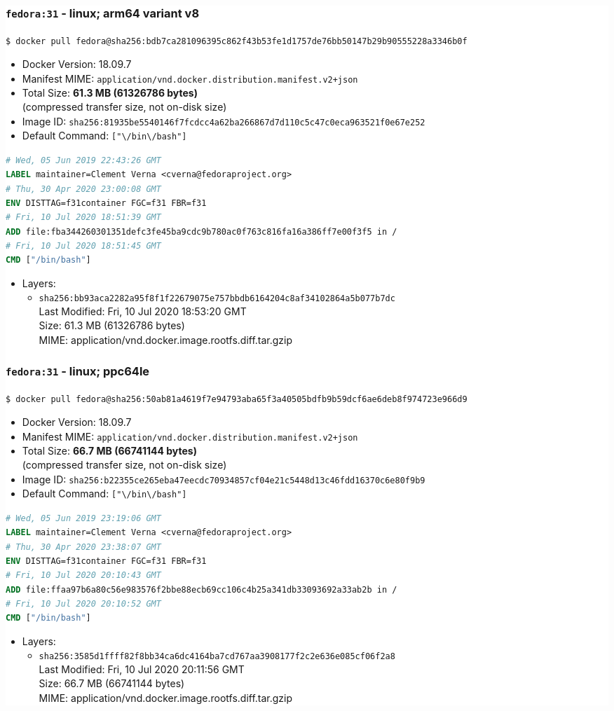 ### `fedora:31` - linux; arm64 variant v8

```console
$ docker pull fedora@sha256:bdb7ca281096395c862f43b53fe1d1757de76bb50147b29b90555228a3346b0f
```

-	Docker Version: 18.09.7
-	Manifest MIME: `application/vnd.docker.distribution.manifest.v2+json`
-	Total Size: **61.3 MB (61326786 bytes)**  
	(compressed transfer size, not on-disk size)
-	Image ID: `sha256:81935be5540146f7fcdcc4a62ba266867d7d110c5c47c0eca963521f0e67e252`
-	Default Command: `["\/bin\/bash"]`

```dockerfile
# Wed, 05 Jun 2019 22:43:26 GMT
LABEL maintainer=Clement Verna <cverna@fedoraproject.org>
# Thu, 30 Apr 2020 23:00:08 GMT
ENV DISTTAG=f31container FGC=f31 FBR=f31
# Fri, 10 Jul 2020 18:51:39 GMT
ADD file:fba344260301351defc3fe45ba9cdc9b780ac0f763c816fa16a386ff7e00f3f5 in / 
# Fri, 10 Jul 2020 18:51:45 GMT
CMD ["/bin/bash"]
```

-	Layers:
	-	`sha256:bb93aca2282a95f8f1f22679075e757bbdb6164204c8af34102864a5b077b7dc`  
		Last Modified: Fri, 10 Jul 2020 18:53:20 GMT  
		Size: 61.3 MB (61326786 bytes)  
		MIME: application/vnd.docker.image.rootfs.diff.tar.gzip

### `fedora:31` - linux; ppc64le

```console
$ docker pull fedora@sha256:50ab81a4619f7e94793aba65f3a40505bdfb9b59dcf6ae6deb8f974723e966d9
```

-	Docker Version: 18.09.7
-	Manifest MIME: `application/vnd.docker.distribution.manifest.v2+json`
-	Total Size: **66.7 MB (66741144 bytes)**  
	(compressed transfer size, not on-disk size)
-	Image ID: `sha256:b22355ce265eba47eecdc70934857cf04e21c5448d13c46fdd16370c6e80f9b9`
-	Default Command: `["\/bin\/bash"]`

```dockerfile
# Wed, 05 Jun 2019 23:19:06 GMT
LABEL maintainer=Clement Verna <cverna@fedoraproject.org>
# Thu, 30 Apr 2020 23:38:07 GMT
ENV DISTTAG=f31container FGC=f31 FBR=f31
# Fri, 10 Jul 2020 20:10:43 GMT
ADD file:ffaa97b6a80c56e983576f2bbe88ecb69cc106c4b25a341db33093692a33ab2b in / 
# Fri, 10 Jul 2020 20:10:52 GMT
CMD ["/bin/bash"]
```

-	Layers:
	-	`sha256:3585d1ffff82f8bb34ca6dc4164ba7cd767aa3908177f2c2e636e085cf06f2a8`  
		Last Modified: Fri, 10 Jul 2020 20:11:56 GMT  
		Size: 66.7 MB (66741144 bytes)  
		MIME: application/vnd.docker.image.rootfs.diff.tar.gzip
